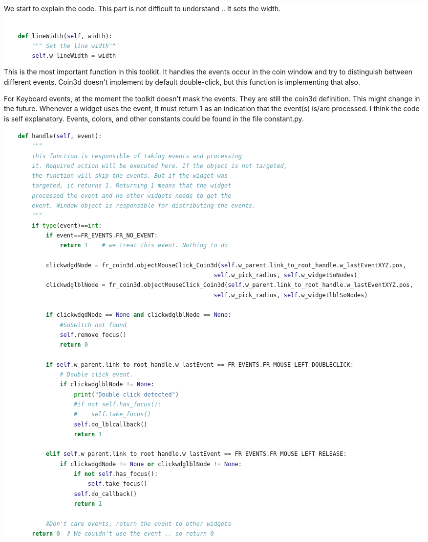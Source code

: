 We start to explain the code. This part is not difficult to understand .. It sets the width.


```python

    def lineWidth(self, width):
        """ Set the line width"""
        self.w_lineWidth = width
```

This is the most important function in this toolkit. It handles the events occur in the coin window and try to distinguish between different events. Coin3d doesn\'t implement by default double-click, but this function is implementing that also.

For Keyboard events, at the moment the toolkit doesn\'t mask the events. They are still the coin3d definition. This might change in the future. Whenever a widget uses the event, it must return 1 as an indication that the event(s) is/are processed. I think the code is self explanatory. Events, colors, and other constants could be found in the file constant.py.


```python
    def handle(self, event):
        """
        This function is responsible of taking events and processing 
        it. Required action will be executed here. If the object is not targeted, 
        the function will skip the events. But if the widget was
        targeted, it returns 1. Returning 1 means that the widget
        processed the event and no other widgets needs to get the 
        event. Window object is responsible for distributing the events.
        """
        if type(event)==int:
            if event==FR_EVENTS.FR_NO_EVENT:
                return 1    # we treat this event. Nothing to do 
        
            clickwdgdNode = fr_coin3d.objectMouseClick_Coin3d(self.w_parent.link_to_root_handle.w_lastEventXYZ.pos,
                                                            self.w_pick_radius, self.w_widgetSoNodes)
            clickwdglblNode = fr_coin3d.objectMouseClick_Coin3d(self.w_parent.link_to_root_handle.w_lastEventXYZ.pos,
                                                            self.w_pick_radius, self.w_widgetlblSoNodes) 

            if clickwdgdNode == None and clickwdglblNode == None:
                #SoSwitch not found 
                self.remove_focus()
                return 0 
            
            if self.w_parent.link_to_root_handle.w_lastEvent == FR_EVENTS.FR_MOUSE_LEFT_DOUBLECLICK:
                # Double click event.
                if clickwdglblNode != None:
                    print("Double click detected")
                    #if not self.has_focus():
                    #    self.take_focus()
                    self.do_lblcallback()
                    return 1

            elif self.w_parent.link_to_root_handle.w_lastEvent == FR_EVENTS.FR_MOUSE_LEFT_RELEASE:
                if clickwdgdNode != None or clickwdglblNode != None:
                    if not self.has_focus():
                        self.take_focus()
                    self.do_callback()
                    return 1            

            #Don't care events, return the event to other widgets    
        return 0  # We couldn't use the event .. so return 0 
```